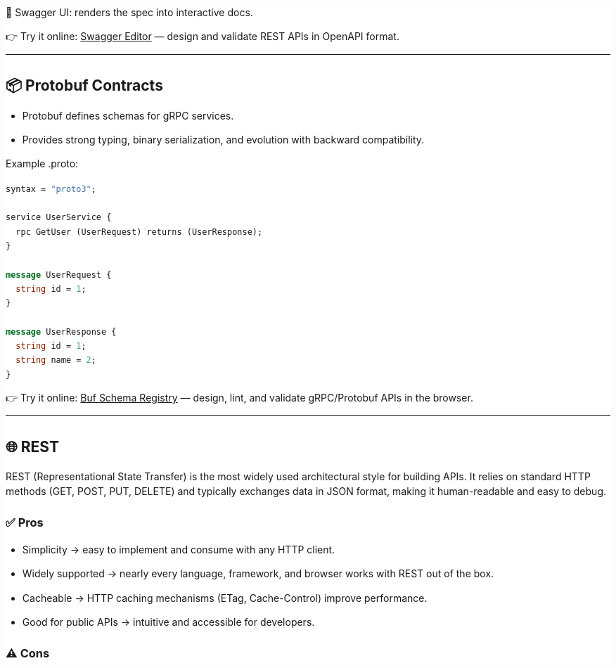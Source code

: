 
📍 Swagger UI: renders the spec into interactive docs.

👉 Try it online: [Swagger Editor](https://editor.swagger.io/) — design and validate REST APIs in OpenAPI format.

---

## 📦 Protobuf Contracts

- Protobuf defines schemas for gRPC services.

- Provides strong typing, binary serialization, and evolution with backward compatibility.

Example .proto:

```protobuf
syntax = "proto3";

service UserService {
  rpc GetUser (UserRequest) returns (UserResponse);
}

message UserRequest {
  string id = 1;
}

message UserResponse {
  string id = 1;
  string name = 2;
}
```

👉 Try it online: [Buf Schema Registry](https://buf.build/) — design, lint, and validate gRPC/Protobuf APIs in the browser.

---

## 🌐 REST

REST (Representational State Transfer) is the most widely used architectural style for building APIs. It relies on standard HTTP methods (GET, POST, PUT, DELETE) and typically exchanges data in JSON format, making it human-readable and easy to debug.

### ✅ Pros

- Simplicity → easy to implement and consume with any HTTP client.

- Widely supported → nearly every language, framework, and browser works with REST out of the box.

- Cacheable → HTTP caching mechanisms (ETag, Cache-Control) improve performance.

- Good for public APIs → intuitive and accessible for developers.

### ⚠️ Cons
